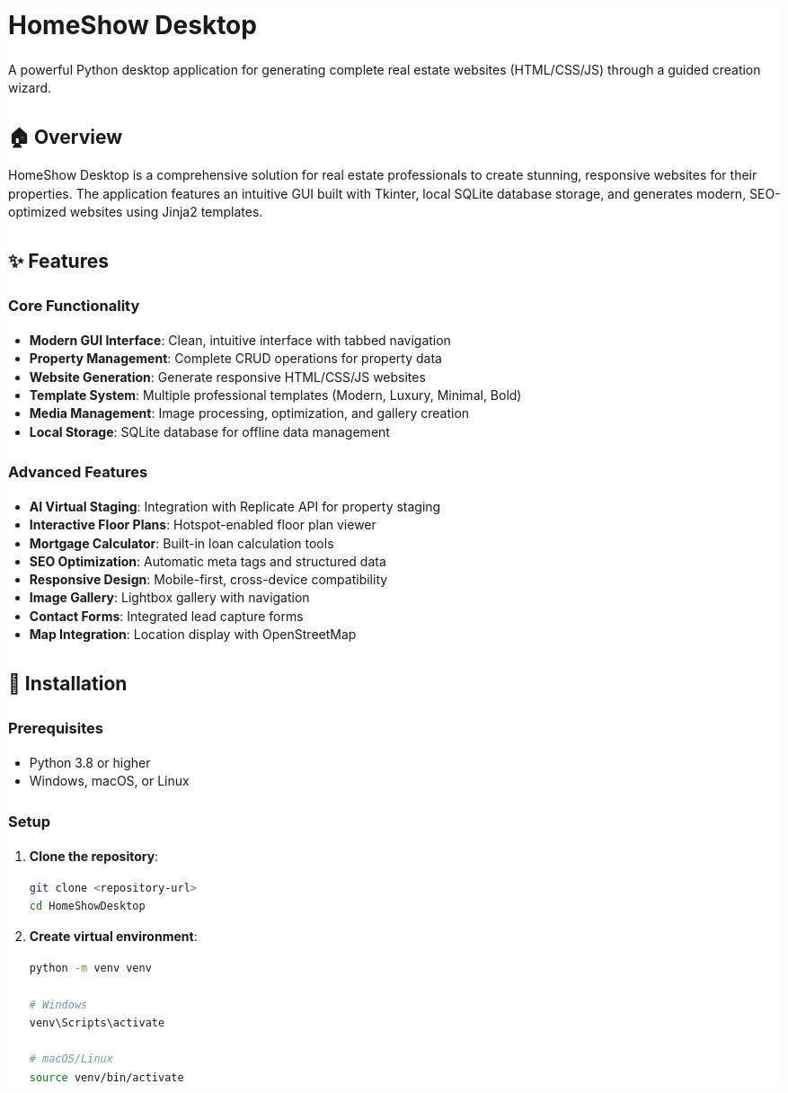 # HomeShow Desktop

A powerful Python desktop application for generating complete real estate websites (HTML/CSS/JS) through a guided creation wizard.

## 🏠 Overview

HomeShow Desktop is a comprehensive solution for real estate professionals to create stunning, responsive websites for their properties. The application features an intuitive GUI built with Tkinter, local SQLite database storage, and generates modern, SEO-optimized websites using Jinja2 templates.

## ✨ Features

### Core Functionality
- **Modern GUI Interface**: Clean, intuitive interface with tabbed navigation
- **Property Management**: Complete CRUD operations for property data
- **Website Generation**: Generate responsive HTML/CSS/JS websites
- **Template System**: Multiple professional templates (Modern, Luxury, Minimal, Bold)
- **Media Management**: Image processing, optimization, and gallery creation
- **Local Storage**: SQLite database for offline data management

### Advanced Features
- **AI Virtual Staging**: Integration with Replicate API for property staging
- **Interactive Floor Plans**: Hotspot-enabled floor plan viewer
- **Mortgage Calculator**: Built-in loan calculation tools
- **SEO Optimization**: Automatic meta tags and structured data
- **Responsive Design**: Mobile-first, cross-device compatibility
- **Image Gallery**: Lightbox gallery with navigation
- **Contact Forms**: Integrated lead capture forms
- **Map Integration**: Location display with OpenStreetMap

## 🚀 Installation

### Prerequisites
- Python 3.8 or higher
- Windows, macOS, or Linux

### Setup

1. **Clone the repository**:
   ```bash
   git clone <repository-url>
   cd HomeShowDesktop
   ```

2. **Create virtual environment**:
   ```bash
   python -m venv venv
   
   # Windows
   venv\Scripts\activate
   
   # macOS/Linux
   source venv/bin/activate
   ```
